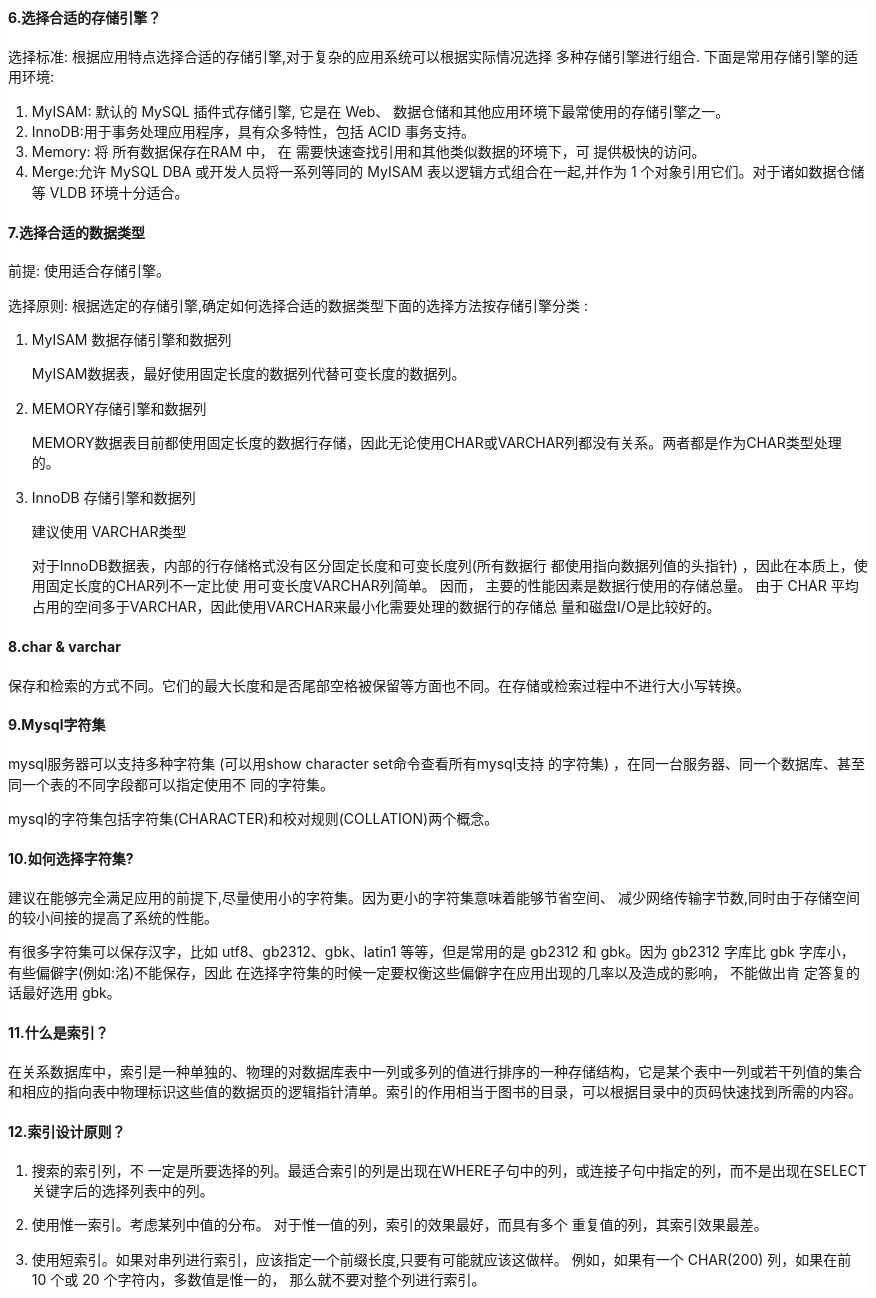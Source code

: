#### 6.选择合适的存储引擎？

选择标准: 根据应用特点选择合适的存储引擎,对于复杂的应用系统可以根据实际情况选择 多种存储引擎进行组合. 下面是常用存储引擎的适用环境:

1. MyISAM: 默认的 MySQL 插件式存储引擎, 它是在 Web、 数据仓储和其他应用环境下最常使用的存储引擎之一。
2. InnoDB:用于事务处理应用程序，具有众多特性，包括 ACID 事务支持。
3. Memory: 将 所有数据保存在RAM 中， 在 需要快速查找引用和其他类似数据的环境下，可 提供极快的访问。
4. Merge:允许 MySQL DBA 或开发人员将一系列等同的 MyISAM 表以逻辑方式组合在一起,并作为 1 个对象引用它们。对于诸如数据仓储等 VLDB 环境十分适合。

#### 7.选择合适的数据类型

前提: 使用适合存储引擎。

选择原则: 根据选定的存储引擎,确定如何选择合适的数据类型下面的选择方法按存储引擎分类 :

1. MyISAM 数据存储引擎和数据列

   MyISAM数据表，最好使用固定长度的数据列代替可变长度的数据列。

2. MEMORY存储引擎和数据列 

   MEMORY数据表目前都使用固定长度的数据行存储，因此无论使用CHAR或VARCHAR列都没有关系。两者都是作为CHAR类型处理的。

3. InnoDB 存储引擎和数据列 

   建议使用 VARCHAR类型

   对于InnoDB数据表，内部的行存储格式没有区分固定长度和可变长度列(所有数据行 都使用指向数据列值的头指针) ，因此在本质上，使用固定长度的CHAR列不一定比使 用可变长度VARCHAR列简单。 因而， 主要的性能因素是数据行使用的存储总量。 由于 CHAR 平均占用的空间多于VARCHAR，因此使用VARCHAR来最小化需要处理的数据行的存储总 量和磁盘I/O是比较好的。

#### 8.char & varchar

保存和检索的方式不同。它们的最大长度和是否尾部空格被保留等方面也不同。在存储或检索过程中不进行大小写转换。

#### 9.Mysql字符集

mysql服务器可以支持多种字符集 (可以用show character set命令查看所有mysql支持 的字符集) ，在同一台服务器、同一个数据库、甚至同一个表的不同字段都可以指定使用不 同的字符集。

mysql的字符集包括字符集(CHARACTER)和校对规则(COLLATION)两个概念。

#### 10.如何选择字符集?

建议在能够完全满足应用的前提下,尽量使用小的字符集。因为更小的字符集意味着能够节省空间、 减少网络传输字节数,同时由于存储空间的较小间接的提高了系统的性能。

有很多字符集可以保存汉字，比如 utf8、gb2312、gbk、latin1 等等，但是常用的是 gb2312 和 gbk。因为 gb2312 字库比 gbk 字库小，有些偏僻字(例如:洺)不能保存，因此 在选择字符集的时候一定要权衡这些偏僻字在应用出现的几率以及造成的影响， 不能做出肯 定答复的话最好选用 gbk。

#### 11.什么是索引？

在关系数据库中，索引是一种单独的、物理的对数据库表中一列或多列的值进行排序的一种存储结构，它是某个表中一列或若干列值的集合和相应的指向表中物理标识这些值的数据页的逻辑指针清单。索引的作用相当于图书的目录，可以根据目录中的页码快速找到所需的内容。

#### 12.索引设计原则？

1. 搜索的索引列，不 一定是所要选择的列。最适合索引的列是出现在WHERE子句中的列，或连接子句中指定的列，而不是出现在SELECT 关键字后的选择列表中的列。

2. 使用惟一索引。考虑某列中值的分布。 对于惟一值的列，索引的效果最好，而具有多个 重复值的列，其索引效果最差。

3. 使用短索引。如果对串列进行索引，应该指定一个前缀长度,只要有可能就应该这做样。 例如，如果有一个 CHAR(200) 列，如果在前 10 个或 20 个字符内，多数值是惟一的， 那么就不要对整个列进行索引。
